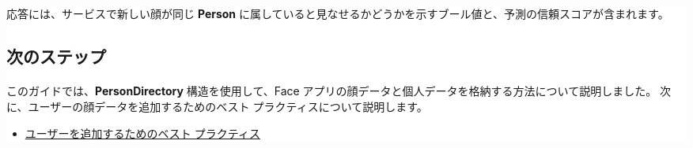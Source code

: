 応答には、サービスで新しい顔が同じ **Person** に属していると見なせるかどうかを示すブール値と、予測の信頼スコアが含まれます。

## <a name="next-steps"></a>次のステップ

このガイドでは、**PersonDirectory** 構造を使用して、Face アプリの顔データと個人データを格納する方法について説明しました。 次に、ユーザーの顔データを追加するためのベスト プラクティスについて説明します。

* [ユーザーを追加するためのベスト プラクティス](../enrollment-overview.md)
